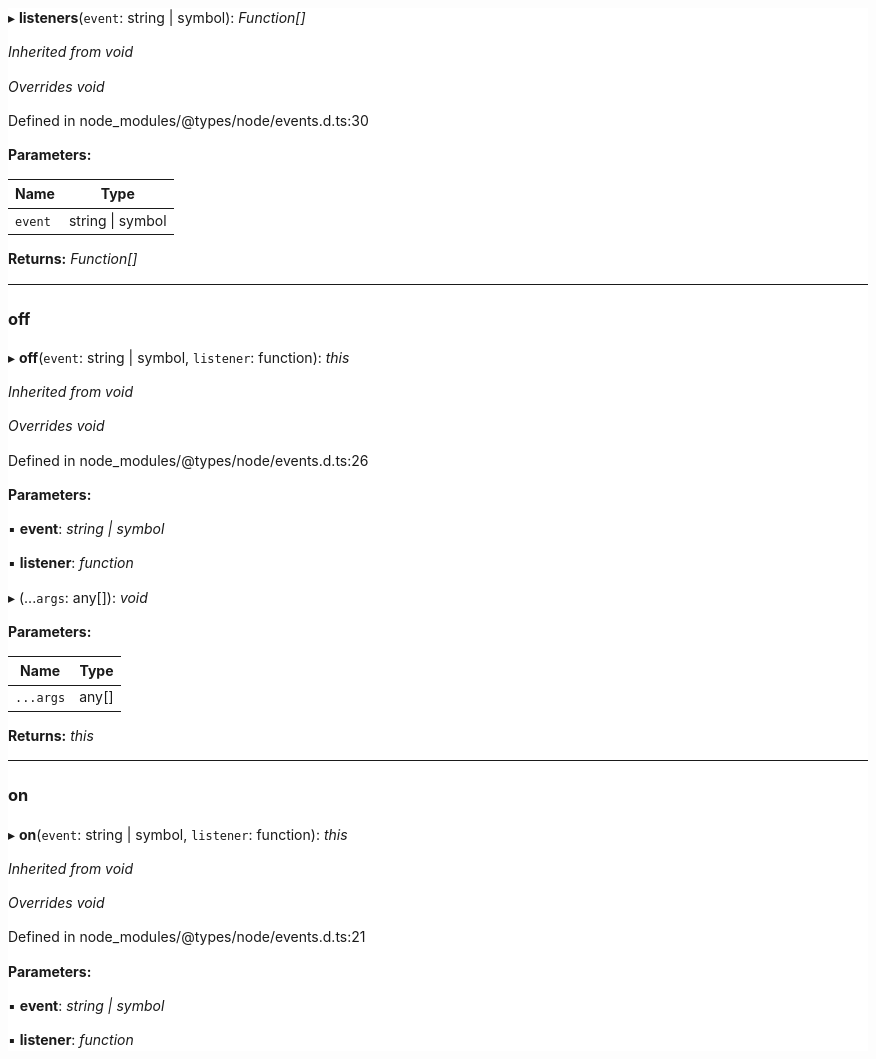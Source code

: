 ▸ **listeners**(`event`: string | symbol): *Function[]*

*Inherited from void*

*Overrides void*

Defined in node_modules/@types/node/events.d.ts:30

**Parameters:**

Name | Type |
------ | ------ |
`event` | string &#124; symbol |

**Returns:** *Function[]*

___

###  off

▸ **off**(`event`: string | symbol, `listener`: function): *this*

*Inherited from void*

*Overrides void*

Defined in node_modules/@types/node/events.d.ts:26

**Parameters:**

▪ **event**: *string | symbol*

▪ **listener**: *function*

▸ (...`args`: any[]): *void*

**Parameters:**

Name | Type |
------ | ------ |
`...args` | any[] |

**Returns:** *this*

___

###  on

▸ **on**(`event`: string | symbol, `listener`: function): *this*

*Inherited from void*

*Overrides void*

Defined in node_modules/@types/node/events.d.ts:21

**Parameters:**

▪ **event**: *string | symbol*

▪ **listener**: *function*

